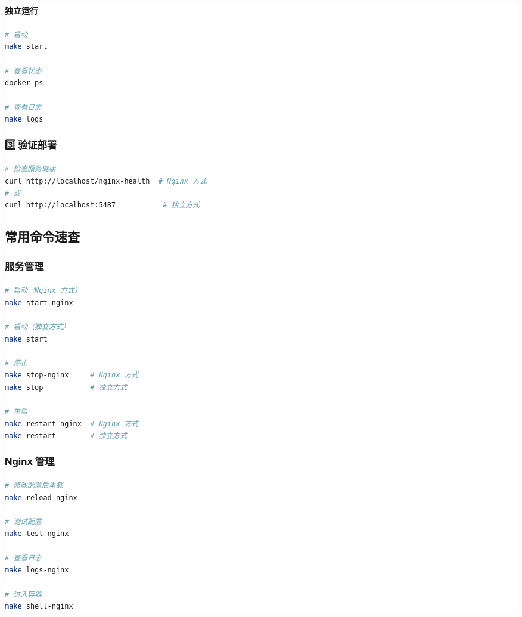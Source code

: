 #### 独立运行

```bash
# 启动
make start

# 查看状态
docker ps

# 查看日志
make logs
```

### 3️⃣ 验证部署

```bash
# 检查服务健康
curl http://localhost/nginx-health  # Nginx 方式
# 或
curl http://localhost:5487           # 独立方式
```

## 常用命令速查

### 服务管理

```bash
# 启动（Nginx 方式）
make start-nginx

# 启动（独立方式）
make start

# 停止
make stop-nginx     # Nginx 方式
make stop           # 独立方式

# 重启
make restart-nginx  # Nginx 方式
make restart        # 独立方式
```

### Nginx 管理

```bash
# 修改配置后重载
make reload-nginx

# 测试配置
make test-nginx

# 查看日志
make logs-nginx

# 进入容器
make shell-nginx
```
